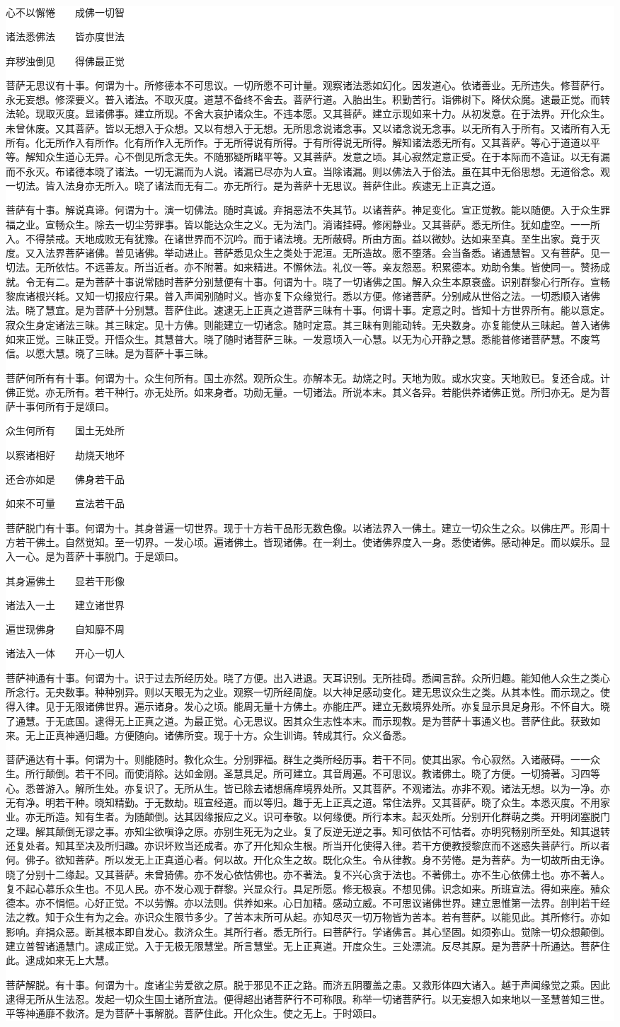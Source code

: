 心不以懈惓　　成佛一切智  

诸法悉佛法　　皆亦度世法  

弃秽浊倒见　　得佛最正觉  

菩萨无思议有十事。何谓为十。所修德本不可思议。一切所愿不可计量。观察诸法悉如幻化。因发道心。依诸善业。无所违失。修菩萨行。永无妄想。修深要义。普入诸法。不取灭度。道慧不备终不舍去。菩萨行道。入胎出生。积勤苦行。诣佛树下。降伏众魔。逮最正觉。而转法轮。现取灭度。显诸佛事。建立所现。不舍大哀护诸众生。不违本愿。又其菩萨。建立示现如来十力。从初发意。在于法界。开化众生。未曾休废。又其菩萨。皆以无想入于众想。又以有想入于无想。无所思念说诸念事。又以诸念说无念事。以无所有入于所有。又诸所有入无所有。化无所作入有所作。化有所作入无所作。于无所得说有所得。于有所得说无所得。解知诸法悉无所有。又其菩萨。等心于道道以平等。解知众生道心无异。心不倒见所念无失。不随邪疑所睹平等。又其菩萨。发意之顷。其心寂然定意正受。在于本际而不造证。以无有漏而不永灭。布诸德本晓了诸法。一切无漏而为人说。诸漏已尽亦为人宣。当除诸漏。则以佛法入于俗法。虽在其中无俗思想。无道俗念。观一切法。皆入法身亦无所入。晓了诸法而无有二。亦无所行。是为菩萨十无思议。菩萨住此。疾逮无上正真之道。  

菩萨有十事。解说真谛。何谓为十。演一切佛法。随时真诚。弃捐恶法不失其节。以诸菩萨。神足变化。宣正觉教。能以随便。入于众生罪福之业。宣畅众生。除去一切尘劳罪事。皆以能达众生之义。无为法门。消诸挂碍。修闲静业。又其菩萨。悉无所住。犹如虚空。一一所入。不得禁戒。天地成败无有犹豫。在诸世界而不沉吟。而于诸法境。无所蔽碍。所由方面。益以微妙。达如来至真。至生出家。竟于灭度。又入法界菩萨诸佛。普见诸佛。举动进止。菩萨悉见众生之类处于泥洹。无所造故。愿不堕落。会当备悉。诸通慧智。又有菩萨。见一切法。无所依怙。不远善友。所当近者。亦不附著。如来精进。不懈休法。礼仪一等。亲友怨恶。积累德本。劝助令集。皆使同一。赞扬成就。令无有二。是为菩萨十事说常随时菩萨分别慧便有十事。何谓为十。晓了一切诸佛之国。解入众生本原衰盛。识别群黎心行所存。宣畅黎庶诸根兴耗。又知一切报应行果。普入声闻别随时义。皆亦复下众缘觉行。悉以方便。修诸菩萨。分别咸从世俗之法。一切悉顺入诸佛法。晓了慧宜。是为菩萨十分别慧。菩萨住此。速逮无上正真之道菩萨三昧有十事。何谓十事。定意之时。皆知十方世界所有。能以意定。寂众生身定诸法三昧。其三昧定。见十方佛。则能建立一切诸念。随时定意。其三昧有则能动转。无央数身。亦复能使从三昧起。普入诸佛如来正觉。三昧正受。开悟众生。其慧普大。晓了随时诸菩萨三昧。一发意顷入一心慧。以无为心开静之慧。悉能普修诸菩萨慧。不废笃信。以愿大慧。晓了三昧。是为菩萨十事三昧。  

菩萨何所有有十事。何谓为十。众生何所有。国土亦然。观所众生。亦解本无。劫烧之时。天地为败。或水灾变。天地败已。复还合成。计佛正觉。亦无所有。若干种行。亦无处所。如来身者。功勋无量。一切诸法。所说本末。其义各异。若能供养诸佛正觉。所归亦无。是为菩萨十事何所有于是颂曰。  

众生何所有　　国土无处所  

以察诸相好　　劫烧天地坏  

还合亦如是　　佛身若干品  

如来不可量　　宣法若干品  

菩萨脱门有十事。何谓为十。其身普遍一切世界。现于十方若干品形无数色像。以诸法界入一佛土。建立一切众生之众。以佛庄严。形周十方若干佛土。自然觉知。至一切界。一发心顷。遍诸佛土。皆现诸佛。在一刹土。使诸佛界度入一身。悉使诸佛。感动神足。而以娱乐。显入一心。是为菩萨十事脱门。于是颂曰。  

其身遍佛土　　显若干形像  

诸法入一土　　建立诸世界  

遍世现佛身　　自知靡不周  

诸法入一体　　开心一切人  

菩萨神通有十事。何谓为十。识于过去所经历处。晓了方便。出入进退。天耳识别。无所挂碍。悉闻言辞。众所归趣。能知他人众生之类心所念行。无央数事。种种别异。则以天眼无为之业。观察一切所经周旋。以大神足感动变化。建无思议众生之类。从其本性。而示现之。使得入律。见于无限诸佛世界。遍示诸身。发心之顷。能周无量十方佛土。亦能庄严。建立无数境界处所。亦复显示具足身形。不怀自大。晓了通慧。于无底国。逮得无上正真之道。为最正觉。心无思议。因其众生志性本末。而示现教。是为菩萨十事通义也。菩萨住此。获致如来。无上正真神通归趣。方便随向。诸佛所变。现于十方。众生训诲。转成其行。众义备悉。  

菩萨通达有十事。何谓为十。则能随时。教化众生。分别罪福。群生之类所经历事。若干不同。使其出家。令心寂然。入诸蔽碍。一一众生。所行颠倒。若干不同。而使消除。达如金刚。圣慧具足。所可建立。其音周遍。不可思议。教诸佛土。晓了方便。一切猗著。习四等心。悉普游入。解所生处。亦复识了。无所从生。皆已除去诸想痛痒境界处所。又其菩萨。不观诸法。亦非不观。诸法无想。以为一净。亦无有净。明若干种。晓知精勤。于无数劫。班宣经道。而以等归。趣于无上正真之道。常住法界。又其菩萨。晓了众生。本悉灭度。不用家业。亦无所造。知有生者。为随颠倒。达其因缘报应之义。识可奉敬。以何缘便。所行本末。起灭处所。分别开化群萌之类。开明闭塞脱门之理。解其颠倒无谬之事。亦知尘欲嗔诤之原。亦别生死无为之业。复了反逆无逆之事。知可依怙不可怙者。亦明究畅别所至处。知其退转还复处者。知其至决及所归趣。亦识坏败当还成者。亦了开化知众生根。所当开化使得入律。若干方便教授黎庶而不迷惑失菩萨行。所以者何。佛子。欲知菩萨。所以发无上正真道心者。何以故。开化众生之故。既化众生。令从律教。身不劳惓。是为菩萨。为一切故所由无诤。晓了分别十二缘起。又其菩萨。未曾猗佛。亦不发心依怙佛也。亦不著法。复不兴心贪于法也。不著佛土。亦不生心依佛土也。亦不著人。复不起心慕乐众生也。不见人民。亦不发心观于群黎。兴显众行。具足所愿。修无极哀。不想见佛。识念如来。所班宣法。得如来座。殖众德本。亦不悁悒。心好正觉。不以劳懈。亦以法则。供养如来。心日加精。感动立威。不可思议诸佛世界。建立思惟第一法界。剖判若干经法之教。知于众生有为之会。亦识众生限节多少。了苦本末所可从起。亦知尽灭一切万物皆为苦本。若有菩萨。以能见此。其所修行。亦如影响。弃捐众恶。断其根本即自发心。救济众生。其所行者。悉无所行。曰菩萨行。学诸佛言。其心坚固。如须弥山。觉除一切众想颠倒。建立普智诸通慧门。逮成正觉。入于无极无限慧堂。所言慧堂。无上正真道。开度众生。三处漂流。反尽其原。是为菩萨十所通达。菩萨住此。逮成如来无上大慧。  

菩萨解脱。有十事。何谓为十。度诸尘劳爱欲之原。脱于邪见不正之路。而济五阴覆盖之患。又救形体四大诸入。越于声闻缘觉之乘。因此逮得无所从生法忍。发起一切众生国土诸所宜法。便得超出诸菩萨行不可称限。称举一切诸菩萨行。以无妄想入如来地以一圣慧普知三世。平等神通靡不救济。是为菩萨十事解脱。菩萨住此。开化众生。使之无上。于时颂曰。  
